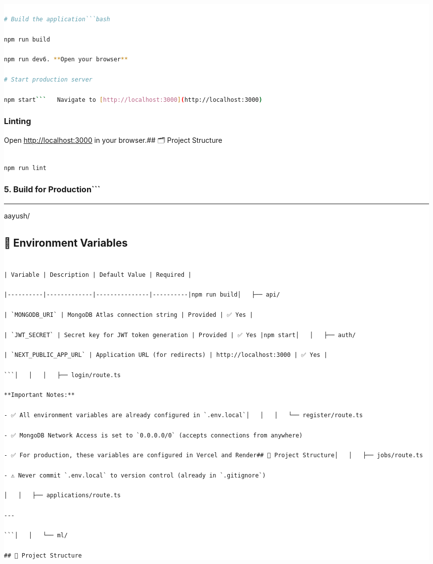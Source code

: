 ```bash

# Build the application```bash

npm run build

npm run dev6. **Open your browser**

# Start production server

npm start```   Navigate to [http://localhost:3000](http://localhost:3000)

```



### Linting

Open [http://localhost:3000](http://localhost:3000) in your browser.## 🗂️ Project Structure

```bash

npm run lint

```

### 5. Build for Production```

---

aayush/

## 🔑 Environment Variables

```bash├── app/

| Variable | Description | Default Value | Required |

|----------|-------------|---------------|----------|npm run build│   ├── api/

| `MONGODB_URI` | MongoDB Atlas connection string | Provided | ✅ Yes |

| `JWT_SECRET` | Secret key for JWT token generation | Provided | ✅ Yes |npm start│   │   ├── auth/

| `NEXT_PUBLIC_APP_URL` | Application URL (for redirects) | http://localhost:3000 | ✅ Yes |

```│   │   │   ├── login/route.ts

**Important Notes:**

- ✅ All environment variables are already configured in `.env.local`│   │   │   └── register/route.ts

- ✅ MongoDB Network Access is set to `0.0.0.0/0` (accepts connections from anywhere)

- ✅ For production, these variables are configured in Vercel and Render## 📁 Project Structure│   │   ├── jobs/route.ts

- ⚠️ Never commit `.env.local` to version control (already in `.gitignore`)

│   │   ├── applications/route.ts

---

```│   │   └── ml/

## 📁 Project Structure
```